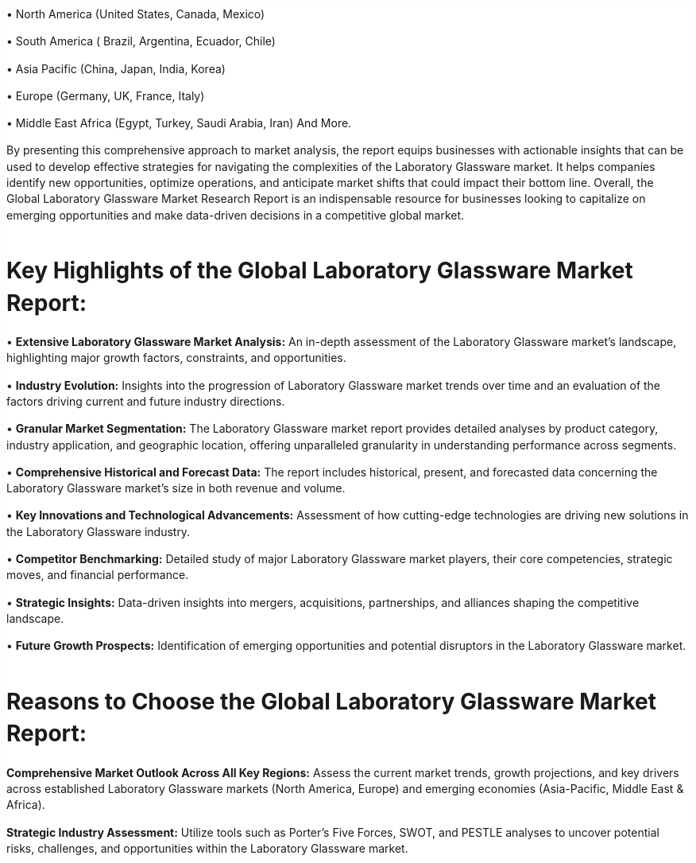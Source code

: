 • North America (United States, Canada, Mexico)

• South America ( Brazil, Argentina, Ecuador, Chile)

• Asia Pacific (China, Japan, India, Korea)

• Europe (Germany, UK, France, Italy)

• Middle East Africa (Egypt, Turkey, Saudi Arabia, Iran) And More.

By presenting this comprehensive approach to market analysis, the report equips businesses with actionable insights that can be used to develop effective strategies for navigating the complexities of the Laboratory Glassware market. It helps companies identify new opportunities, optimize operations, and anticipate market shifts that could impact their bottom line. Overall, the Global Laboratory Glassware Market Research Report is an indispensable resource for businesses looking to capitalize on emerging opportunities and make data-driven decisions in a competitive global market.

# <strong>Key Highlights of the Global Laboratory Glassware Market Report:</strong>

• <strong>Extensive Laboratory Glassware Market Analysis:</strong> An in-depth assessment of the Laboratory Glassware market’s landscape, highlighting major growth factors, constraints, and opportunities.

• <strong>Industry Evolution:</strong> Insights into the progression of Laboratory Glassware market trends over time and an evaluation of the factors driving current and future industry directions.

• <strong>Granular Market Segmentation:</strong> The Laboratory Glassware market report provides detailed analyses by product category, industry application, and geographic location, offering unparalleled granularity in understanding performance across segments.

• <strong>Comprehensive Historical and Forecast Data:</strong> The report includes historical, present, and forecasted data concerning the Laboratory Glassware market’s size in both revenue and volume.

• <strong>Key Innovations and Technological Advancements:</strong> Assessment of how cutting-edge technologies are driving new solutions in the Laboratory Glassware industry.

• <strong>Competitor Benchmarking:</strong> Detailed study of major Laboratory Glassware market players, their core competencies, strategic moves, and financial performance.

• <strong>Strategic Insights:</strong> Data-driven insights into mergers, acquisitions, partnerships, and alliances shaping the competitive landscape.

• <strong>Future Growth Prospects:</strong> Identification of emerging opportunities and potential disruptors in the Laboratory Glassware market.

# <strong>Reasons to Choose the Global Laboratory Glassware Market Report:</strong>

<strong>Comprehensive Market Outlook Across All Key Regions:</strong>
Assess the current market trends, growth projections, and key drivers across established Laboratory Glassware markets (North America, Europe) and emerging economies (Asia-Pacific, Middle East & Africa).

<strong>Strategic Industry Assessment:</strong>
Utilize tools such as Porter’s Five Forces, SWOT, and PESTLE analyses to uncover potential risks, challenges, and opportunities within the Laboratory Glassware market.
